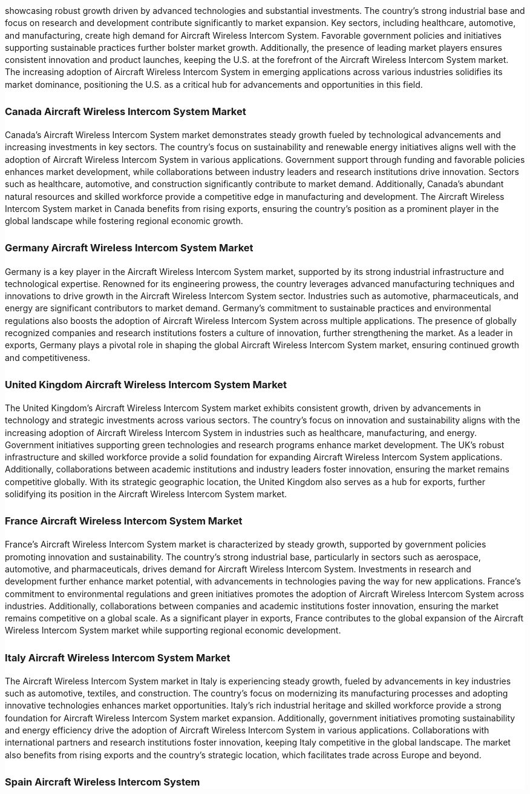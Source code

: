 showcasing robust growth driven by advanced technologies and substantial investments. The country&rsquo;s strong industrial base and focus on research and development contribute significantly to market expansion. Key sectors, including healthcare, automotive, and manufacturing, create high demand for Aircraft Wireless Intercom System. Favorable government policies and initiatives supporting sustainable practices further bolster market growth. Additionally, the presence of leading market players ensures consistent innovation and product launches, keeping the U.S. at the forefront of the Aircraft Wireless Intercom System market. The increasing adoption of Aircraft Wireless Intercom System in emerging applications across various industries solidifies its market dominance, positioning the U.S. as a critical hub for advancements and opportunities in this field.</p><h3>Canada Aircraft Wireless Intercom System Market</h3><p>Canada&rsquo;s Aircraft Wireless Intercom System market demonstrates steady growth fueled by technological advancements and increasing investments in key sectors. The country&rsquo;s focus on sustainability and renewable energy initiatives aligns well with the adoption of Aircraft Wireless Intercom System in various applications. Government support through funding and favorable policies enhances market development, while collaborations between industry leaders and research institutions drive innovation. Sectors such as healthcare, automotive, and construction significantly contribute to market demand. Additionally, Canada&rsquo;s abundant natural resources and skilled workforce provide a competitive edge in manufacturing and development. The Aircraft Wireless Intercom System market in Canada benefits from rising exports, ensuring the country&rsquo;s position as a prominent player in the global landscape while fostering regional economic growth.</p><h3>Germany Aircraft Wireless Intercom System Market</h3><p>Germany is a key player in the Aircraft Wireless Intercom System market, supported by its strong industrial infrastructure and technological expertise. Renowned for its engineering prowess, the country leverages advanced manufacturing techniques and innovations to drive growth in the Aircraft Wireless Intercom System sector. Industries such as automotive, pharmaceuticals, and energy are significant contributors to market demand. Germany&rsquo;s commitment to sustainable practices and environmental regulations also boosts the adoption of Aircraft Wireless Intercom System across multiple applications. The presence of globally recognized companies and research institutions fosters a culture of innovation, further strengthening the market. As a leader in exports, Germany plays a pivotal role in shaping the global Aircraft Wireless Intercom System market, ensuring continued growth and competitiveness.</p><h3>United Kingdom Aircraft Wireless Intercom System Market</h3><p>The United Kingdom&rsquo;s Aircraft Wireless Intercom System market exhibits consistent growth, driven by advancements in technology and strategic investments across various sectors. The country&rsquo;s focus on innovation and sustainability aligns with the increasing adoption of Aircraft Wireless Intercom System in industries such as healthcare, manufacturing, and energy. Government initiatives supporting green technologies and research programs enhance market development. The UK&rsquo;s robust infrastructure and skilled workforce provide a solid foundation for expanding Aircraft Wireless Intercom System applications. Additionally, collaborations between academic institutions and industry leaders foster innovation, ensuring the market remains competitive globally. With its strategic geographic location, the United Kingdom also serves as a hub for exports, further solidifying its position in the Aircraft Wireless Intercom System market.</p><h3>France Aircraft Wireless Intercom System Market</h3><p>France&rsquo;s Aircraft Wireless Intercom System market is characterized by steady growth, supported by government policies promoting innovation and sustainability. The country&rsquo;s strong industrial base, particularly in sectors such as aerospace, automotive, and pharmaceuticals, drives demand for Aircraft Wireless Intercom System. Investments in research and development further enhance market potential, with advancements in technologies paving the way for new applications. France&rsquo;s commitment to environmental regulations and green initiatives promotes the adoption of Aircraft Wireless Intercom System across industries. Additionally, collaborations between companies and academic institutions foster innovation, ensuring the market remains competitive on a global scale. As a significant player in exports, France contributes to the global expansion of the Aircraft Wireless Intercom System market while supporting regional economic development.</p><h3>Italy Aircraft Wireless Intercom System Market</h3><p>The Aircraft Wireless Intercom System market in Italy is experiencing steady growth, fueled by advancements in key industries such as automotive, textiles, and construction. The country&rsquo;s focus on modernizing its manufacturing processes and adopting innovative technologies enhances market opportunities. Italy&rsquo;s rich industrial heritage and skilled workforce provide a strong foundation for Aircraft Wireless Intercom System market expansion. Additionally, government initiatives promoting sustainability and energy efficiency drive the adoption of Aircraft Wireless Intercom System in various applications. Collaborations with international partners and research institutions foster innovation, keeping Italy competitive in the global landscape. The market also benefits from rising exports and the country&rsquo;s strategic location, which facilitates trade across Europe and beyond.</p><h3>Spain Aircraft Wireless Intercom System